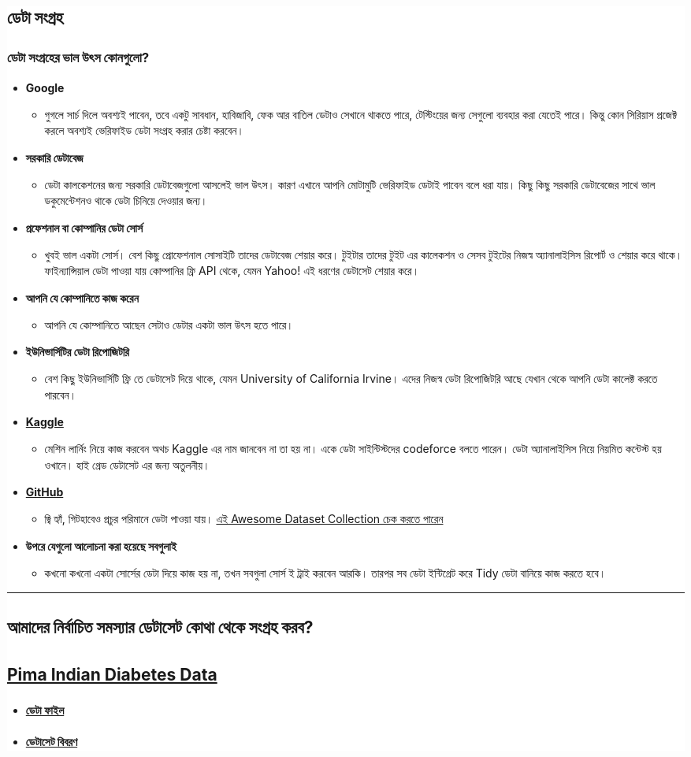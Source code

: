 ## ডেটা সংগ্রহ

### ডেটা সংগ্রহের ভাল উৎস কোনগুলো?
  * **Google**

    * গুগলে সার্চ দিলে অবশ্যই পাবেন, তবে একটু সাবধান, হাবিজাবি, ফেক আর বাতিল ডেটাও সেখানে থাকতে পারে, টেস্টিংয়ের জন্য সেগুলো ব্যবহার করা যেতেই পারে। কিন্তু কোন সিরিয়াস প্রজেক্ট করলে অবশ্যই ভেরিফাইড ডেটা সংগ্রহ করার চেষ্টা করবেন।


  * **সরকারি ডেটাবেজ**

    * ডেটা কালকেশনের জন্য সরকারি ডেটাবেজগুলো আসলেই ভাল উৎস। কারণ এখানে আপনি মোটামুটি ভেরিফাইড ডেটাই পাবেন বলে ধরা যায়। কিছু কিছু সরকারি ডেটাবেজের সাথে ভাল ডকুমেন্টেশনও থাকে ডেটা চিনিয়ে দেওয়ার জন্য।


  * **প্রফেশনাল বা কোম্পানির ডেটা সোর্স**

    * খুবই ভাল একটা সোর্স। বেশ কিছু প্রোফেশনাল সোসাইটি তাদের ডেটাবেজ শেয়ার করে। টুইটার তাদের টুইট এর কালেকশন ও সেসব টুইটের নিজস্ব অ্যানালাইসিস রিপোর্ট ও শেয়ার করে থাকে। ফাইন্যান্সিয়াল ডেটা পাওয়া যায় কোম্পানির ফ্রি API থেকে, যেমন Yahoo! এই ধরণের ডেটাসেট শেয়ার করে।


  * **আপনি যে কোম্পানিতে কাজ করেন**

      * আপনি যে কোম্পানিতে আছেন সেটাও ডেটার একটা ভাল উৎস হতে পারে।


  * **ইউনিভার্সিটির ডেটা রিপোজিটরি**

    * বেশ কিছু ইউনিভার্সিটি ফ্রি তে ডেটাসেট দিয়ে থাকে, যেমন University of California Irvine। এদের নিজস্ব ডেটা রিপোজিটরি আছে যেখান থেকে আপনি ডেটা কালেক্ট করতে পারবেন।


  * **[Kaggle](http://www.kaggle.com)**

    * মেশিন লার্নিং নিয়ে কাজ করবেন অথচ Kaggle এর নাম জানবেন না তা হয় না। একে ডেটা সাইন্টিস্টদের codeforce বলতে পারেন। ডেটা অ্যানালাইসিস নিয়ে নিয়মিত কন্টেস্ট হয় ওখানে। হাই গ্রেড ডেটাসেট এর জন্য অতুলনীয়।


  * **[GitHub](http://www.github.com)**

    * জ্বি হ্যাঁ, গিটহাবেও প্রচুর পরিমানে ডেটা পাওয়া যায়। [এই Awesome Dataset Collection চেক করতে পারেন](https://github.com/caesar0301/awesome-public-datasets)


  * **উপরে যেগুলো আলোচনা করা হয়েছে সবগুলাই**

    * কখনো কখনো একটা সোর্সের ডেটা দিয়ে কাজ হয় না, তখন সবগুলা সোর্স ই ট্রাই করবেন আরকি। তারপর সব ডেটা ইন্টিগ্রেট করে Tidy ডেটা বানিয়ে কাজ করতে হবে।

***

## আমাদের নির্বাচিত সমস্যার ডেটাসেট কোথা থেকে সংগ্রহ করব?

## [Pima Indian Diabetes Data](https://archive.ics.uci.edu/ml/machine-learning-databases/pima-indians-diabetes/)

* #### [ডেটা ফাইল](https://archive.ics.uci.edu/ml/machine-learning-databases/pima-indians-diabetes/pima-indians-diabetes.data)
* #### [ডেটাসেট বিবরণ](https://archive.ics.uci.edu/ml/machine-learning-databases/pima-indians-diabetes/pima-indians-diabetes.names)
